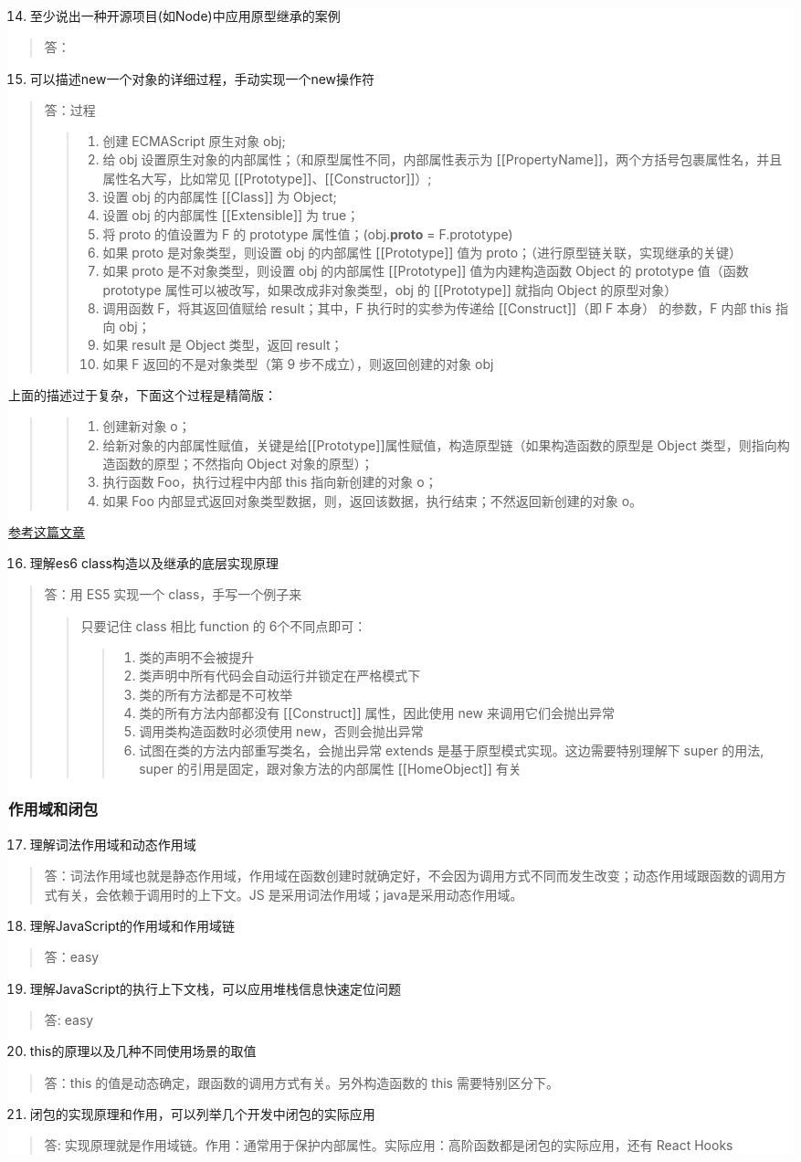 14. 至少说出一种开源项目(如Node)中应用原型继承的案例
> 答：

15. 可以描述new一个对象的详细过程，手动实现一个new操作符
> 答：过程
>> 1. 创建 ECMAScript 原生对象 obj;
>> 2. 给 obj 设置原生对象的内部属性；（和原型属性不同，内部属性表示为 [[PropertyName]]，两个方括号包裹属性名，并且属性名大写，比如常见 [[Prototype]]、[[Constructor]]）;
>> 3. 设置 obj 的内部属性 [[Class]] 为 Object;
>> 4. 设置 obj 的内部属性 [[Extensible]] 为 true；
>> 5. 将 proto 的值设置为 F 的 prototype 属性值；(obj.__proto__ = F.prototype)
>> 6. 如果 proto 是对象类型，则设置 obj 的内部属性 [[Prototype]] 值为 proto；（进行原型链关联，实现继承的关键）
>> 7. 如果 proto 是不对象类型，则设置 obj 的内部属性 [[Prototype]] 值为内建构造函数 Object 的 prototype 值（函数 prototype 属性可以被改写，如果改成非对象类型，obj 的 [[Prototype]] 就指向 Object 的原型对象）
>> 8. 调用函数 F，将其返回值赋给 result；其中，F 执行时的实参为传递给 [[Construct]]（即 F 本身） 的参数，F 内部 this 指向 obj；
>> 9. 如果 result 是 Object 类型，返回 result；
>> 10. 如果 F 返回的不是对象类型（第 9 步不成立），则返回创建的对象 obj

上面的描述过于复杂，下面这个过程是精简版：
>> 1. 创建新对象 o；
>> 2. 给新对象的内部属性赋值，关键是给[[Prototype]]属性赋值，构造原型链（如果构造函数的原型是 Object 类型，则指向构造函数的原型；不然指向 Object 对象的原型）；
>> 3. 执行函数 Foo，执行过程中内部 this 指向新创建的对象 o；
>> 4. 如果 Foo 内部显式返回对象类型数据，则，返回该数据，执行结束；不然返回新创建的对象 o。

[参考这篇文章](https://juejin.im/post/5b397b526fb9a00e5d7999a4)

16. 理解es6 class构造以及继承的底层实现原理
> 答：用 ES5 实现一个 class，手写一个例子来
>> 只要记住 class 相比 function 的 6个不同点即可：
>>> 1. 类的声明不会被提升
>>> 2. 类声明中所有代码会自动运行并锁定在严格模式下
>>> 3. 类的所有方法都是不可枚举
>>> 4. 类的所有方法内部都没有 [[Construct]] 属性，因此使用 new 来调用它们会抛出异常
>>> 5. 调用类构造函数时必须使用 new，否则会抛出异常
>>> 6. 试图在类的方法内部重写类名，会抛出异常
> extends 是基于原型模式实现。这边需要特别理解下 super 的用法, super 的引用是固定，跟对象方法的内部属性 [[HomeObject]] 有关

### 作用域和闭包

17. 理解词法作用域和动态作用域
> 答：词法作用域也就是静态作用域，作用域在函数创建时就确定好，不会因为调用方式不同而发生改变；动态作用域跟函数的调用方式有关，会依赖于调用时的上下文。JS 是采用词法作用域；java是采用动态作用域。

18. 理解JavaScript的作用域和作用域链
> 答：easy

19. 理解JavaScript的执行上下文栈，可以应用堆栈信息快速定位问题
> 答: easy

20. this的原理以及几种不同使用场景的取值
> 答：this 的值是动态确定，跟函数的调用方式有关。另外构造函数的 this 需要特别区分下。

21. 闭包的实现原理和作用，可以列举几个开发中闭包的实际应用
> 答: 实现原理就是作用域链。作用：通常用于保护内部属性。实际应用：高阶函数都是闭包的实际应用，还有 React Hooks
